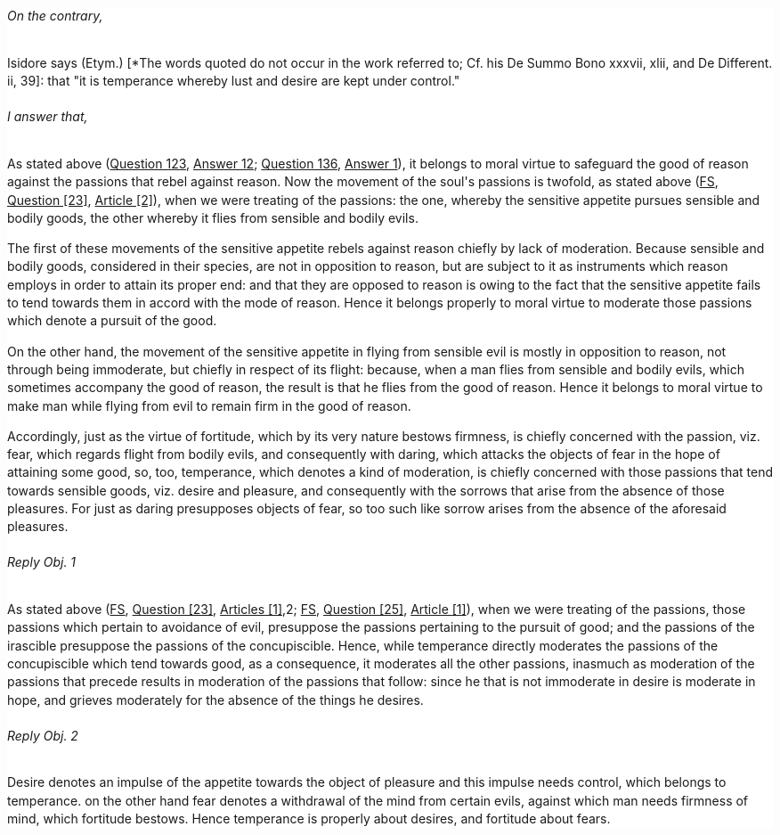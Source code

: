 ###### On the contrary,
Isidore says (Etym.) \[\*The words quoted do not occur in the work referred to; Cf. his De Summo Bono xxxvii, xlii, and De Different. ii, 39\]: that "it is temperance whereby lust and desire are kept under control."  

###### I answer that,
As stated above ([Question 123](../123.%20Fortitude%20(2)/123.%20Fortitude.md), [Answer 12](../123.%20Fortitude%20(2)/123.%20Fortitude.md#12.%20Whether%20fortitude%20excels%20among%20all%20other%20virtues?%20); [Question 136](../125.%20Vices%20Opposed%20to%20Fortitude%20(16)/136.%20Patience.md), [Answer 1](../125.%20Vices%20Opposed%20to%20Fortitude%20(16)/136.%20Patience.md#1.%20Whether%20patience%20is%20a%20virtue?%20)), it belongs to moral virtue to safeguard the good of reason against the passions that rebel against reason. Now the movement of the soul's passions is twofold, as stated above ([FS](../FS.html), [Question \[23\]](../FS/FS023.html#FSQ23OUTP1), [Article \[2\]](../FS/FS023.html#FSQ23A2THEP1)), when we were treating of the passions: the one, whereby the sensitive appetite pursues sensible and bodily goods, the other whereby it flies from sensible and bodily evils.

The first of these movements of the sensitive appetite rebels against reason chiefly by lack of moderation. Because sensible and bodily goods, considered in their species, are not in opposition to reason, but are subject to it as instruments which reason employs in order to attain its proper end: and that they are opposed to reason is owing to the fact that the sensitive appetite fails to tend towards them in accord with the mode of reason. Hence it belongs properly to moral virtue to moderate those passions which denote a pursuit of the good.  

On the other hand, the movement of the sensitive appetite in flying from sensible evil is mostly in opposition to reason, not through being immoderate, but chiefly in respect of its flight: because, when a man flies from sensible and bodily evils, which sometimes accompany the good of reason, the result is that he flies from the good of reason. Hence it belongs to moral virtue to make man while flying from evil to remain firm in the good of reason.  

Accordingly, just as the virtue of fortitude, which by its very nature bestows firmness, is chiefly concerned with the passion, viz. fear, which regards flight from bodily evils, and consequently with daring, which attacks the objects of fear in the hope of attaining some good, so, too, temperance, which denotes a kind of moderation, is chiefly concerned with those passions that tend towards sensible goods, viz. desire and pleasure, and consequently with the sorrows that arise from the absence of those pleasures. For just as daring presupposes objects of fear, so too such like sorrow arises from the absence of the aforesaid pleasures.  

###### Reply Obj. 1
As stated above ([FS](../FS.html), [Question \[23\]](../FS/FS023.html#FSQ23OUTP1), [Articles \[1\]](../FS/FS023.html#FSQ23ATHEP1),2; [FS](../FS.html), [Question \[25\]](../FS/FS025.html#FSQ25OUTP1), [Article \[1\]](../FS/FS025.html#FSQ25A1THEP1)), when we were treating of the passions, those passions which pertain to avoidance of evil, presuppose the passions pertaining to the pursuit of good; and the passions of the irascible presuppose the passions of the concupiscible. Hence, while temperance directly moderates the passions of the concupiscible which tend towards good, as a consequence, it moderates all the other passions, inasmuch as moderation of the passions that precede results in moderation of the passions that follow: since he that is not immoderate in desire is moderate in hope, and grieves moderately for the absence of the things he desires.  

###### Reply Obj. 2
Desire denotes an impulse of the appetite towards the object of pleasure and this impulse needs control, which belongs to temperance. on the other hand fear denotes a withdrawal of the mind from certain evils, against which man needs firmness of mind, which fortitude bestows. Hence temperance is properly about desires, and fortitude about fears.  
